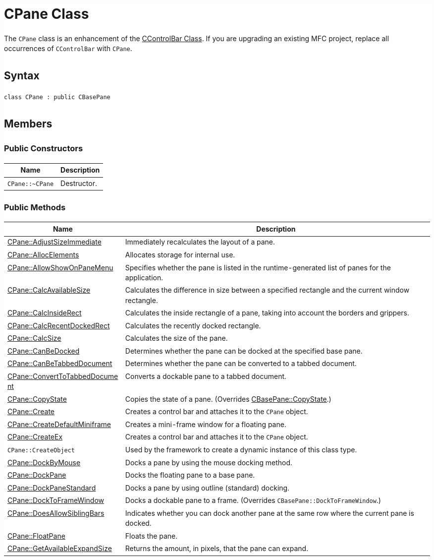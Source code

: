 # CPane Class
The `CPane` class is an enhancement of the [CControlBar Class](../../mfc/reference/ccontrolbar-class.md). If you are upgrading an existing MFC project, replace all occurrences of `CControlBar` with `CPane`.  
  
## Syntax  
  
```  
class CPane : public CBasePane  
```  
  
## Members  
  
### Public Constructors  
  
|Name|Description|  
|----------|-----------------|  
|`CPane::~CPane`|Destructor.|  
  
### Public Methods  
  
|Name|Description|  
|----------|-----------------|  
|[CPane::AdjustSizeImmediate](#adjustsizeimmediate)|Immediately recalculates the layout of a pane.|  
|[CPane::AllocElements](#allocelements)|Allocates storage for internal use.|  
|[CPane::AllowShowOnPaneMenu](#allowshowonpanemenu)|Specifies whether the pane is listed in the runtime-generated list of panes for the application.|  
|[CPane::CalcAvailableSize](#calcavailablesize)|Calculates the difference in size between a specified rectangle and the current window rectangle.|  
|[CPane::CalcInsideRect](#calcinsiderect)|Calculates the inside rectangle of a pane, taking into account the borders and grippers.|  
|[CPane::CalcRecentDockedRect](#calcrecentdockedrect)|Calculates the recently docked rectangle.|  
|[CPane::CalcSize](#calcsize)|Calculates the size of the pane.|  
|[CPane::CanBeDocked](#canbedocked)|Determines whether the pane can be docked at the specified base pane.|  
|[CPane::CanBeTabbedDocument](#canbetabbeddocument)|Determines whether the pane can be converted to a tabbed document.|  
|[CPane::ConvertToTabbedDocument](#converttotabbeddocument)|Converts a dockable pane to a tabbed document.|  
|[CPane::CopyState](#copystate)|Copies the state of a pane. (Overrides [CBasePane::CopyState](../../mfc/reference/cbasepane-class.md#copystate).)|  
|[CPane::Create](#create)|Creates a control bar and attaches it to the `CPane` object.|  
|[CPane::CreateDefaultMiniframe](#createdefaultminiframe)|Creates a mini-frame window for a floating pane.|  
|[CPane::CreateEx](#createex)|Creates a control bar and attaches it to the `CPane` object.|  
|`CPane::CreateObject`|Used by the framework to create a dynamic instance of this class type.|  
|[CPane::DockByMouse](#dockbymouse)|Docks a pane by using the mouse docking method.|  
|[CPane::DockPane](#dockpane)|Docks the floating pane to a base pane.|  
|[CPane::DockPaneStandard](#dockpanestandard)|Docks a pane by using outline (standard) docking.|  
|[CPane::DockToFrameWindow](#docktoframewindow)|Docks a dockable pane to a frame. (Overrides `CBasePane::DockToFrameWindow`.)|  
|[CPane::DoesAllowSiblingBars](#doesallowsiblingbars)|Indicates whether you can dock another pane at the same row where the current pane is docked.|  
|[CPane::FloatPane](#floatpane)|Floats the pane.|  
|[CPane::GetAvailableExpandSize](#getavailableexpandsize)|Returns the amount, in pixels, that the pane can expand.|  